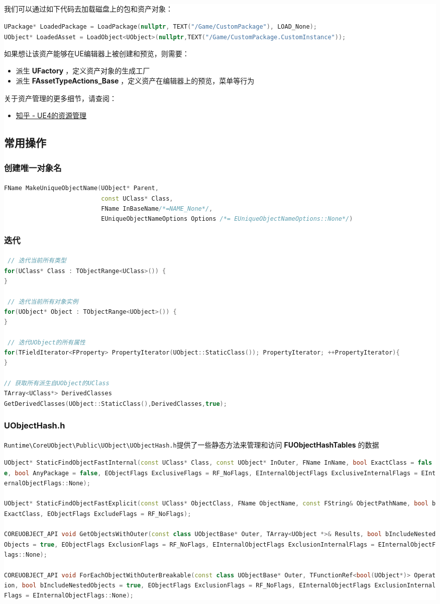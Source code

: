 我们可以通过如下代码去加载磁盘上的包和资产对象：

``` C++
UPackage* LoadedPackage = LoadPackage(nullptr, TEXT("/Game/CustomPackage"), LOAD_None);
UObject* LoadedAsset = LoadObject<UObject>(nullptr,TEXT("/Game/CustomPackage.CustomInstance"));
```

如果想让该资产能够在UE编辑器上被创建和预览，则需要：

-   派生 **UFactory** ，定义资产对象的生成工厂
-   派生 **FAssetTypeActions_Base** ，定义资产在编辑器上的预览，菜单等行为

关于资产管理的更多细节，请查阅：

-   [知乎 - UE4的资源管理](https://zhuanlan.zhihu.com/p/357904199)

## 常用操作

### 创建唯一对象名

``` c++
FName MakeUniqueObjectName(UObject* Parent,
                           const UClass* Class,
                           FName InBaseName/*=NAME_None*/,
                           EUniqueObjectNameOptions Options /*= EUniqueObjectNameOptions::None*/)
```

### 迭代

``` c++
 // 迭代当前所有类型
for(UClass* Class : TObjectRange<UClass>()) {     
}

 // 迭代当前所有对象实例
for(UObject* Object : TObjectRange<UObject>()) {  
}

 // 迭代UObject的所有属性
for(TFieldIterator<FProperty> PropertyIterator(UObject::StaticClass()); PropertyIterator; ++PropertyIterator){
}

// 获取所有派生自UObject的UClass
TArray<UClass*> DerivedClasses
GetDerivedClasses(UObject::StaticClass(),DerivedClasses,true);
```

### UObjectHash.h

`Runtime\CoreUObject\Public\UObject\UObjectHash.h`提供了一些静态方法来管理和访问 **FUObjectHashTables** 的数据

``` c++
UObject* StaticFindObjectFastInternal(const UClass* Class, const UObject* InOuter, FName InName, bool ExactClass = false, bool AnyPackage = false, EObjectFlags ExclusiveFlags = RF_NoFlags, EInternalObjectFlags ExclusiveInternalFlags = EInternalObjectFlags::None);

UObject* StaticFindObjectFastExplicit(const UClass* ObjectClass, FName ObjectName, const FString& ObjectPathName, bool bExactClass, EObjectFlags ExcludeFlags = RF_NoFlags);

COREUOBJECT_API void GetObjectsWithOuter(const class UObjectBase* Outer, TArray<UObject *>& Results, bool bIncludeNestedObjects = true, EObjectFlags ExclusionFlags = RF_NoFlags, EInternalObjectFlags ExclusionInternalFlags = EInternalObjectFlags::None);

COREUOBJECT_API void ForEachObjectWithOuterBreakable(const class UObjectBase* Outer, TFunctionRef<bool(UObject*)> Operation, bool bIncludeNestedObjects = true, EObjectFlags ExclusionFlags = RF_NoFlags, EInternalObjectFlags ExclusionInternalFlags = EInternalObjectFlags::None);

```
